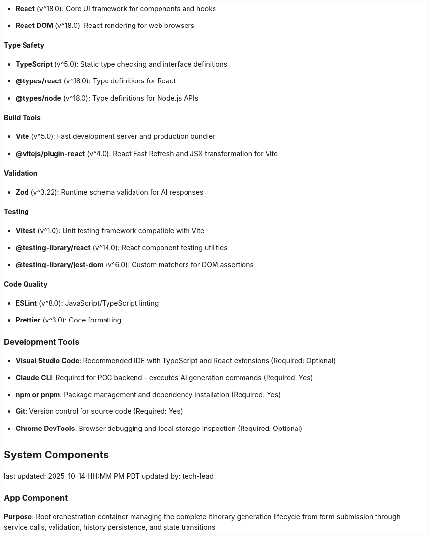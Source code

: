 - **React** (v^18.0): Core UI framework for components and hooks

- **React DOM** (v^18.0): React rendering for web browsers

#### Type Safety

- **TypeScript** (v^5.0): Static type checking and interface definitions

- **@types/react** (v^18.0): Type definitions for React

- **@types/node** (v^18.0): Type definitions for Node.js APIs

#### Build Tools

- **Vite** (v^5.0): Fast development server and production bundler

- **@vitejs/plugin-react** (v^4.0): React Fast Refresh and JSX transformation for Vite

#### Validation

- **Zod** (v^3.22): Runtime schema validation for AI responses

#### Testing

- **Vitest** (v^1.0): Unit testing framework compatible with Vite

- **@testing-library/react** (v^14.0): React component testing utilities

- **@testing-library/jest-dom** (v^6.0): Custom matchers for DOM assertions

#### Code Quality

- **ESLint** (v^8.0): JavaScript/TypeScript linting

- **Prettier** (v^3.0): Code formatting

### Development Tools

- **Visual Studio Code**: Recommended IDE with TypeScript and React extensions (Required: Optional)

- **Claude CLI**: Required for POC backend - executes AI generation commands (Required: Yes)

- **npm or pnpm**: Package management and dependency installation (Required: Yes)

- **Git**: Version control for source code (Required: Yes)

- **Chrome DevTools**: Browser debugging and local storage inspection (Required: Optional)






## System Components
last updated: 2025-10-14 HH:MM PM PDT
updated by: tech-lead

### App Component

**Purpose**: Root orchestration container managing the complete itinerary generation lifecycle from form submission through service calls, validation, history persistence, and state transitions

